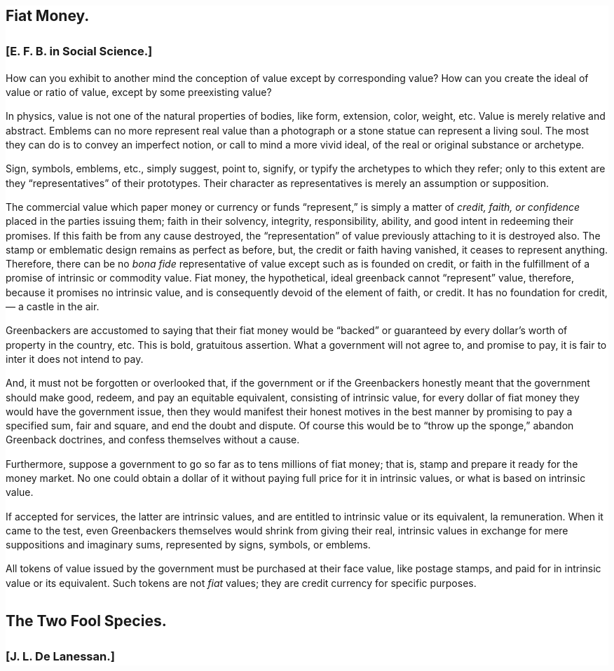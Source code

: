 ## Fiat Money.

### [E. F. B. in Social Science.]

How can you exhibit to another mind the conception of value except by corresponding value? How can you create the ideal of value or ratio of value, except by some preexisting value?

In physics, value is not one of the natural properties of bodies, like form, extension, color, weight, etc. Value is merely relative and abstract. Emblems can no more represent real value than a photograph or a stone statue can represent a living soul. The most they can do is to convey an imperfect notion, or call to mind a more vivid ideal, of the real or original substance or archetype.

Sign, symbols, emblems, etc., simply suggest, point to, signify, or typify the archetypes to which they refer; only to this extent are they “representatives” of their prototypes. Their character as representatives is merely an assumption or supposition.

The commercial value which paper money or currency or funds “represent,” is simply a matter of *credit, faith, or confidence* placed in the parties issuing them; faith in their solvency, integrity, responsibility, ability, and good intent in redeeming their promises. If this faith be from any cause destroyed, the “representation” of value previously attaching to it is destroyed also. The stamp or emblematic design remains as perfect as before, but, the credit or faith having vanished, it ceases to represent anything. Therefore, there can be no *bona fide* representative of value except such as is founded on credit, or faith in the fulfillment of a promise of intrinsic or commodity value. Fiat money, the hypothetical, ideal greenback cannot “represent” value, therefore, because it promises no intrinsic value, and is consequently devoid of the element of faith, or credit. It has no foundation for credit,— a castle in the air.

Greenbackers are accustomed to saying that their fiat money would be “backed” or guaranteed by every dollar’s worth of property in the country, etc. This is bold, gratuitous assertion. What a government will not agree to, and promise to pay, it is fair to inter it does not intend to pay.

And, it must not be forgotten or overlooked that, if the government or if the Greenbackers honestly meant that the government should make good, redeem, and pay an equitable equivalent, consisting of intrinsic value, for every dollar of fiat money they would have the government issue, then they would manifest their honest motives in the best manner by promising to pay a specified sum, fair and square, and end the doubt and dispute. Of course this would be to “throw up the sponge,” abandon Greenback doctrines, and confess themselves without a cause.

Furthermore, suppose a government to go so far as to tens millions of fiat money; that is, stamp and prepare it ready for the money market. No one could obtain a dollar of it without paying full price for it in intrinsic values, or what is based on intrinsic value.

If accepted for services, the latter are intrinsic values, and are entitled to intrinsic value or its equivalent, la remuneration. When it came to the test, even Greenbackers themselves would shrink from giving their real, intrinsic values in exchange for mere suppositions and imaginary sums, represented by signs, symbols, or emblems.

All tokens of value issued by the government must be purchased at their face value, like postage stamps, and paid for in intrinsic value or its equivalent. Such tokens are not *fiat* values; they are credit currency for specific purposes.

## The Two Fool Species.

### [J. L. De Lanessan.]
